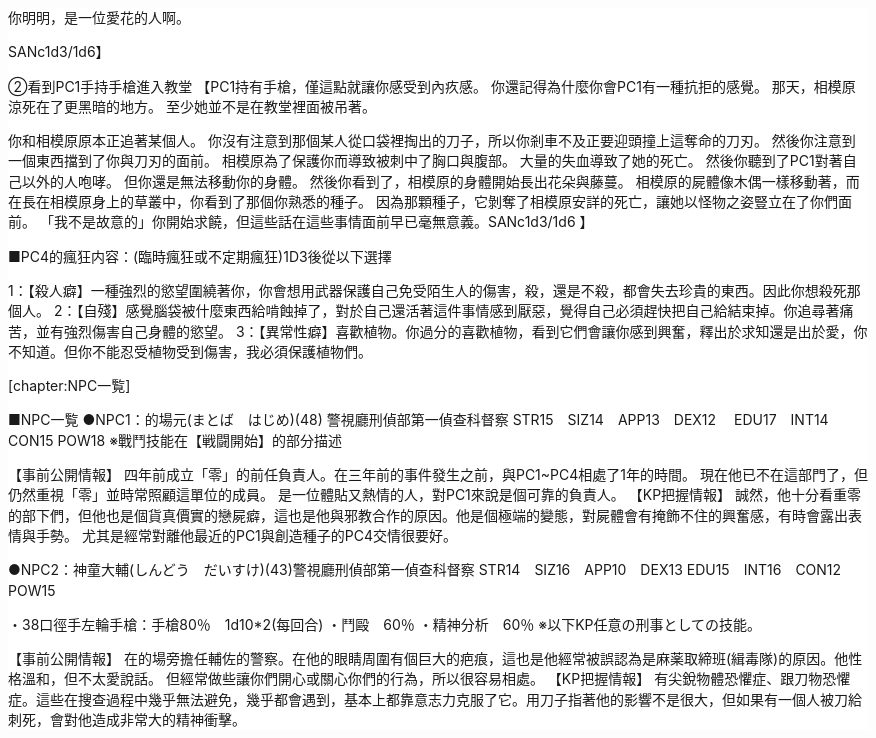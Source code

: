 你明明，是一位愛花的人啊。

SANc1d3/1d6】

②看到PC1手持手槍進入教堂
【PC1持有手槍，僅這點就讓你感受到內疚感。
你還記得為什麼你會PC1有一種抗拒的感覺。
那天，相模原涼死在了更黑暗的地方。
至少她並不是在教堂裡面被吊著。

你和相模原原本正追著某個人。
你沒有注意到那個某人從口袋裡掏出的刀子，所以你剎車不及正要迎頭撞上這奪命的刀刃。
然後你注意到一個東西擋到了你與刀刃的面前。
相模原為了保護你而導致被刺中了胸口與腹部。
大量的失血導致了她的死亡。
然後你聽到了PC1對著自己以外的人咆哮。
但你還是無法移動你的身體。
然後你看到了，相模原的身體開始長出花朵與藤蔓。
相模原的屍體像木偶一樣移動著，而在長在相模原身上的草叢中，你看到了那個你熟悉的種子。
因為那顆種子，它剝奪了相模原安詳的死亡，讓她以怪物之姿豎立在了你們面前。
「我不是故意的」你開始求饒，但這些話在這些事情面前早已毫無意義。SANc1d3/1d6
】

■PC4的瘋狂内容：(臨時瘋狂或不定期瘋狂)1D3後從以下選擇

1：【殺人癖】一種強烈的慾望圍繞著你，你會想用武器保護自己免受陌生人的傷害，殺，還是不殺，都會失去珍貴的東西。因此你想殺死那個人。
2：【自殘】感覺腦袋被什麼東西給啃蝕掉了，對於自己還活著這件事情感到厭惡，覺得自己必須趕快把自己給結束掉。你追尋著痛苦，並有強烈傷害自己身體的慾望。
3：【異常性癖】喜歡植物。你過分的喜歡植物，看到它們會讓你感到興奮，釋出於求知還是出於愛，你不知道。但你不能忍受植物受到傷害，我必須保護植物們。

[chapter:NPC一覧]

■NPC一覧
●NPC1：的場元(まとば　はじめ)(48) 警視廳刑偵部第一偵查科督察
STR15　SIZ14　APP13　DEX12　
EDU17　INT14　CON15 POW18
※戰鬥技能在【戦闘開始】的部分描述

【事前公開情報】
四年前成立「零」的前任負責人。在三年前的事件發生之前，與PC1~PC4相處了1年的時間。
現在他已不在這部門了，但仍然重視「零」並時常照顧這單位的成員。
是一位體貼又熱情的人，對PC1來說是個可靠的負責人。
【KP把握情報】
誠然，他十分看重零的部下們，但他也是個貨真價實的戀屍癖，這也是他與邪教合作的原因。他是個極端的變態，對屍體會有掩飾不住的興奮感，有時會露出表情與手勢。
尤其是經常對離他最近的PC1與創造種子的PC4交情很要好。



●NPC2：神童大輔(しんどう　だいすけ)(43)警視廳刑偵部第一偵查科督察
STR14　SIZ16　APP10　DEX13
EDU15　INT16　CON12 POW15

・38口徑手左輪手槍：手槍80％　1d10*2(每回合)
・鬥毆　60％
・精神分析　60％
※以下KP任意の刑事としての技能。

【事前公開情報】
在的場旁擔任輔佐的警察。在他的眼睛周圍有個巨大的疤痕，這也是他經常被誤認為是麻薬取締班(緝毒隊)的原因。他性格溫和，但不太愛說話。
但經常做些讓你們開心或關心你們的行為，所以很容易相處。
【KP把握情報】
有尖銳物體恐懼症、跟刀物恐懼症。這些在搜查過程中幾乎無法避免，幾乎都會遇到，基本上都靠意志力克服了它。用刀子指著他的影響不是很大，但如果有一個人被刀給刺死，會對他造成非常大的精神衝擊。
